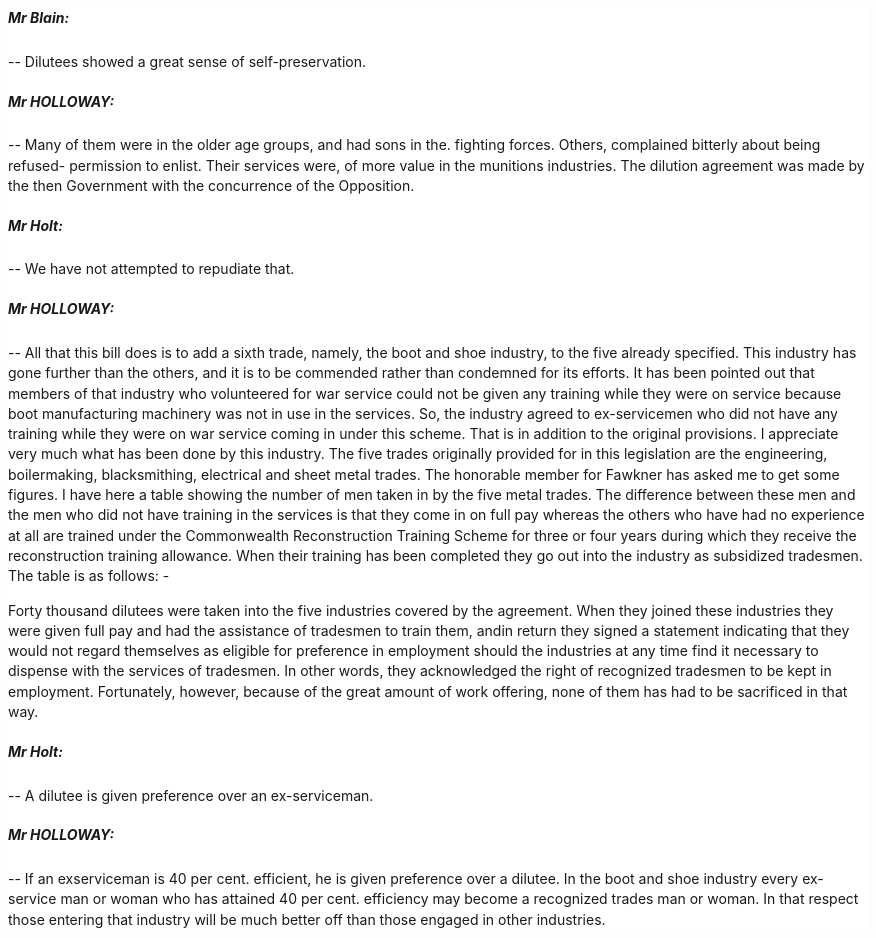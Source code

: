 ##### Mr Blain:

--  Dilutees showed a great sense of self-preservation. 

##### Mr HOLLOWAY:

-- Many of them were in the older age groups, and had sons in the. fighting forces. Others, complained bitterly about being refused- permission to enlist. Their services were, of more value in the munitions industries. The dilution agreement was made by the then Government with the concurrence of the Opposition. 

##### Mr Holt:

--  We have not attempted to repudiate that. 

##### Mr HOLLOWAY:

-- All that this bill does is to add a sixth trade, namely, the boot and shoe industry, to the five already specified. This industry has gone further than the others, and it is to be commended rather than condemned for its efforts. It has been pointed out that members of that industry who volunteered for war service could not be given any training while they were on service because boot manufacturing machinery was not in use in the services. So, the industry agreed to ex-servicemen who did not have any training while they were on war service coming in under this scheme. That is in addition to the original provisions. I appreciate very much what has been done by this industry. The five trades originally provided for in this legislation are the engineering, boilermaking, blacksmithing, electrical and sheet metal trades. The honorable member for Fawkner has asked me to get some figures. I have here a table showing the number of men taken in by the five metal trades. The difference between these men and the men who did not have training in the services is that they come in on full pay whereas the others who have had no experience at all are trained under the Commonwealth Reconstruction Training Scheme for three or four years during which they receive the reconstruction training allowance. When their training has been completed they go out into the industry as subsidized tradesmen. The table is as follows: - 


<graphic href="195331194711273_15_0.jpg"></graphic>


Forty thousand dilutees were taken into the five industries covered by the agreement. When they joined these industries they were given full pay and had the assistance of tradesmen to train them, andin return they signed a statement indicating that they would not regard themselves as eligible for preference in employment should the industries at any time find it necessary to dispense with the services of tradesmen. In other words, they acknowledged the right of recognized tradesmen to be kept in employment. Fortunately, however, because of the great amount of work offering, none of them has had to be sacrificed in that way. 

##### Mr Holt:

--  A dilutee is given preference over an ex-serviceman. 

##### Mr HOLLOWAY:

-- If an exserviceman is  40  per cent. efficient, he is given preference over a dilutee. In the boot and shoe industry every ex-service man or woman who has attained  40  per cent. efficiency may become a recognized trades man or woman. In that respect those entering that industry will be much better off than those engaged in other industries. 
